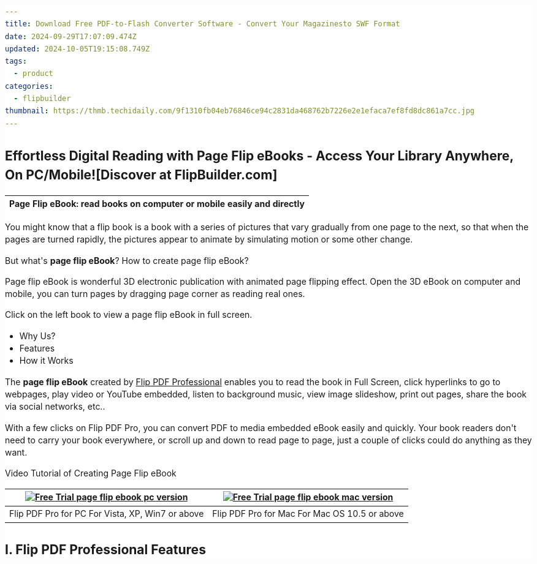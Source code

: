 ```yaml
---
title: Download Free PDF-to-Flash Converter Software - Convert Your Magazinesto SWF Format
date: 2024-09-29T17:07:09.474Z
updated: 2024-10-05T19:15:08.749Z
tags:
  - product
categories:
  - flipbuilder
thumbnail: https://thmb.techidaily.com/9f1310fb04eb76846ce94c2831da468762b7226e2e1efaca7ef8fd8dc861a7cc.jpg
---
```


## Effortless Digital Reading with Page Flip eBooks - Access Your Library Anywhere, On PC/Mobile![Discover at FlipBuilder.com]

| Page Flip eBook: read books on computer or mobile easily and directly |
| --------------------------------------------------------------------- |

  
You might know that a flip book is a book with a series of pictures that vary gradually from one page to the next, so that when the pages are turned rapidly, the pictures appear to animate by simulating motion or some other change. 

But what's **page flip eBook**? How to create page flip eBook?

Page flip eBook is wonderful 3D electronic publication with animated page flipping effect. Open the 3D eBook on computer and mobile, you can turn pages by dragging page corner as reading real ones.

Click on the left book to view a page flip eBook in full screen. 

* Why Us?
* Features
* How it Works

The **page flip eBook** created by [Flip PDF Professional](https://tools.techidaily.com/flipbuilder/products/) enables you to read the book in Full Screen, click hyperlinks to go to webpages, play video or YouTube embedded, listen to background music, view image slideshow, print out pages, share the book via social networks, etc..

With a few clicks on Flip PDF Pro, you can convert PDF to media embedded eBook easily and quickly. Your book readers don't need to carry your book everywhere, or scroll up and down to read page to page, just a couple of clicks could do anything as they want. 

Video Tutorial of Creating Page Flip eBook 

| [![Free Trial page flip ebook pc version](https://www.flipbuilder.com/page-flip-ebook/../images/pro_download2.png)](https://download.flipbuilder.com/index.php?platform=win&product=pro) | [![Free Trial page flip ebook mac version](https://www.flipbuilder.com/page-flip-ebook/../images/pro_download2.png)](https://download.flipbuilder.com/index.php?platform=mac&product=pro) |
| ---------------------------------------------------------------------------------------------------------------------------------------------------------------------------------------- | ----------------------------------------------------------------------------------------------------------------------------------------------------------------------------------------- |
| Flip PDF Pro for PC For Vista, XP, Win7 or above                                                                                                                                         | Flip PDF Pro for Mac For Mac OS 10.5 or above                                                                                                                                             |

## I. Flip PDF Professional Features
